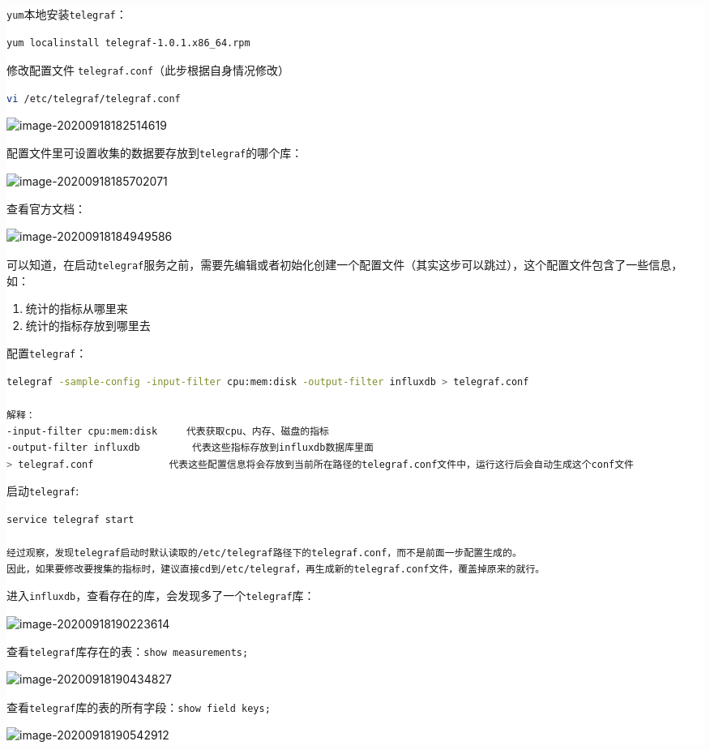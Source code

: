 `yum`本地安装`telegraf`：

```sh
yum localinstall telegraf-1.0.1.x86_64.rpm
```

修改配置文件 `telegraf.conf`（此步根据自身情况修改）

```sh
vi /etc/telegraf/telegraf.conf
```

![image-20200918182514619](性能测试.assets/image-20200918182514619.png)

配置文件里可设置收集的数据要存放到`telegraf`的哪个库：

![image-20200918185702071](性能测试.assets/image-20200918185702071.png)

查看官方文档：

![image-20200918184949586](性能测试.assets/image-20200918184949586.png)

可以知道，在启动`telegraf`服务之前，需要先编辑或者初始化创建一个配置文件（其实这步可以跳过），这个配置文件包含了一些信息，如：

1. 统计的指标从哪里来
2. 统计的指标存放到哪里去

配置`telegraf`：

```sh
telegraf -sample-config -input-filter cpu:mem:disk -output-filter influxdb > telegraf.conf

解释：
-input-filter cpu:mem:disk     代表获取cpu、内存、磁盘的指标
-output-filter influxdb			代表这些指标存放到influxdb数据库里面
> telegraf.conf				代表这些配置信息将会存放到当前所在路径的telegraf.conf文件中，运行这行后会自动生成这个conf文件
```

启动`telegraf`:

```sh
service telegraf start 

经过观察，发现telegraf启动时默认读取的/etc/telegraf路径下的telegraf.conf，而不是前面一步配置生成的。
因此，如果要修改要搜集的指标时，建议直接cd到/etc/telegraf，再生成新的telegraf.conf文件，覆盖掉原来的就行。
```

进入`influxdb`，查看存在的库，会发现多了一个`telegraf`库：

![image-20200918190223614](性能测试.assets/image-20200918190223614.png)

查看`telegraf`库存在的表：`show measurements;`

![image-20200918190434827](性能测试.assets/image-20200918190434827.png)

查看`telegraf`库的表的所有字段：`show field keys;`

![image-20200918190542912](性能测试.assets/image-20200918190542912.png)
